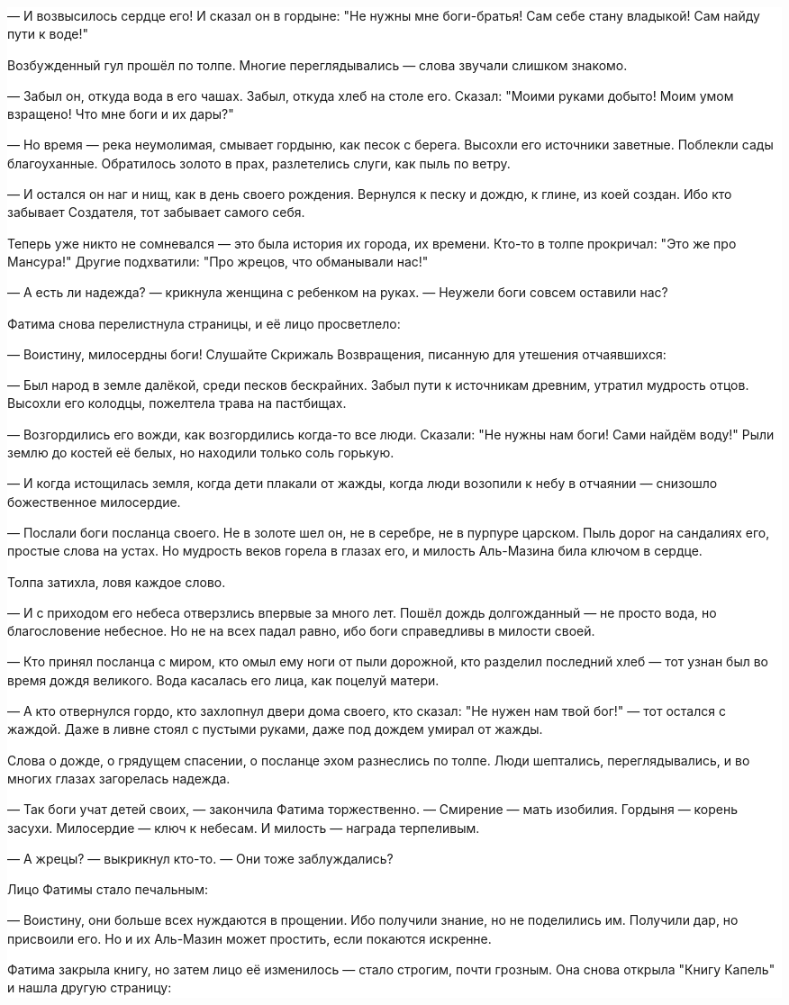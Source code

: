 — И возвысилось сердце его! И сказал он в гордыне: "Не нужны мне боги-братья! Сам себе стану владыкой! Сам найду пути к воде!"

Возбужденный гул прошёл по толпе. Многие переглядывались — слова звучали слишком знакомо.

— Забыл он, откуда вода в его чашах. Забыл, откуда хлеб на столе его. Сказал: "Моими руками добыто! Моим умом взращено! Что мне боги и их дары?"

— Но время — река неумолимая, смывает гордыню, как песок с берега. Высохли его источники заветные. Поблекли сады благоуханные. Обратилось золото в прах, разлетелись слуги, как пыль по ветру.

— И остался он наг и нищ, как в день своего рождения. Вернулся к песку и дождю, к глине, из коей создан. Ибо кто забывает Создателя, тот забывает самого себя.

Теперь уже никто не сомневался — это была история их города, их времени. Кто-то в толпе прокричал: "Это же про Мансура!" Другие подхватили: "Про жрецов, что обманывали нас!"

— А есть ли надежда? — крикнула женщина с ребенком на руках. — Неужели боги совсем оставили нас?

Фатима снова перелистнула страницы, и её лицо просветлело:

— Воистину, милосердны боги! Слушайте Скрижаль Возвращения, писанную для утешения отчаявшихся:

— Был народ в земле далёкой, среди песков бескрайних. Забыл пути к источникам древним, утратил мудрость отцов. Высохли его колодцы, пожелтела трава на пастбищах.

— Возгордились его вожди, как возгордились когда-то все люди. Сказали: "Не нужны нам боги! Сами найдём воду!" Рыли землю до костей её белых, но находили только соль горькую.

— И когда истощилась земля, когда дети плакали от жажды, когда люди возопили к небу в отчаянии — снизошло божественное милосердие.

— Послали боги посланца своего. Не в золоте шел он, не в серебре, не в пурпуре царском. Пыль дорог на сандалиях его, простые слова на устах. Но мудрость веков горела в глазах его, и милость Аль-Мазина била ключом в сердце.

Толпа затихла, ловя каждое слово.

— И с приходом его небеса отверзлись впервые за много лет. Пошёл дождь долгожданный — не просто вода, но благословение небесное. Но не на всех падал равно, ибо боги справедливы в милости своей.

— Кто принял посланца с миром, кто омыл ему ноги от пыли дорожной, кто разделил последний хлеб — тот узнан был во время дождя великого. Вода касалась его лица, как поцелуй матери.

— А кто отвернулся гордо, кто захлопнул двери дома своего, кто сказал: "Не нужен нам твой бог!" — тот остался с жаждой. Даже в ливне стоял с пустыми руками, даже под дождем умирал от жажды.

Слова о дожде, о грядущем спасении, о посланце эхом разнеслись по толпе. Люди шептались, переглядывались, и во многих глазах загорелась надежда.

— Так боги учат детей своих, — закончила Фатима торжественно. — Смирение — мать изобилия. Гордыня — корень засухи. Милосердие — ключ к небесам. И милость — награда терпеливым.

— А жрецы? — выкрикнул кто-то. — Они тоже заблуждались?

Лицо Фатимы стало печальным:

— Воистину, они больше всех нуждаются в прощении. Ибо получили знание, но не поделились им. Получили дар, но присвоили его. Но и их Аль-Мазин может простить, если покаются искренне.

Фатима закрыла книгу, но затем лицо её изменилось — стало строгим, почти грозным. Она снова открыла "Книгу Капель" и нашла другую страницу:
